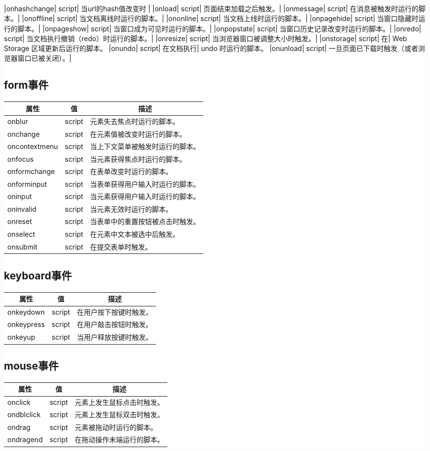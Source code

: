 |onhashchange| script|  当url的hash值改变时 |
|onload|  script|  页面结束加载之后触发。|
|onmessage| script|  在消息被触发时运行的脚本。|
|onoffline| script|  当文档离线时运行的脚本。|
|ononline|  script|  当文档上线时运行的脚本。|
|onpagehide|  script|  当窗口隐藏时运行的脚本。|
|onpageshow|  script|  当窗口成为可见时运行的脚本。|
|onpopstate|  script|  当窗口历史记录改变时运行的脚本。|
|onredo|  script|  当文档执行撤销（redo）时运行的脚本。|
|onresize|  script|  当浏览器窗口被调整大小时触发。|
|onstorage| script|  在| Web Storage 区域更新后运行的脚本。
|onundo|  script|  在文档执行| undo 时运行的脚本。
|onunload|  script|  一旦页面已下载时触发（或者浏览器窗口已被关闭）。|

## form事件
属性|  值| 描述|
|-|-|-|
onblur|  script|  元素失去焦点时运行的脚本。|
onchange|  script|  在元素值被改变时运行的脚本。|
oncontextmenu| script|  当上下文菜单被触发时运行的脚本。|
onfocus| script|  当元素获得焦点时运行的脚本。|
onformchange|  script|  在表单改变时运行的脚本。|
onforminput| script|  当表单获得用户输入时运行的脚本。|
oninput| script|  当元素获得用户输入时运行的脚本。|
oninvalid| script|  当元素无效时运行的脚本。|
onreset| script|  当表单中的重置按钮被点击时触发。|HTML5 中不支持。
onselect|  script|  在元素中文本被选中后触发。|
onsubmit|  script|  在提交表单时触发。|

## keyboard事件
|属性|  值| 描述|
|-|-|-|
|onkeydown| script|  在用户按下按键时触发。|
|onkeypress|  script|  在用户敲击按钮时触发。|
|onkeyup| script|  当用户释放按键时触发。|

## mouse事件
|属性|  值| 描述|
|-|-|-|
|onclick| script|  元素上发生鼠标点击时触发。|
|ondblclick|  script|  元素上发生鼠标双击时触发。|
|ondrag|  script|  元素被拖动时运行的脚本。|
|ondragend| script|  在拖动操作末端运行的脚本。|